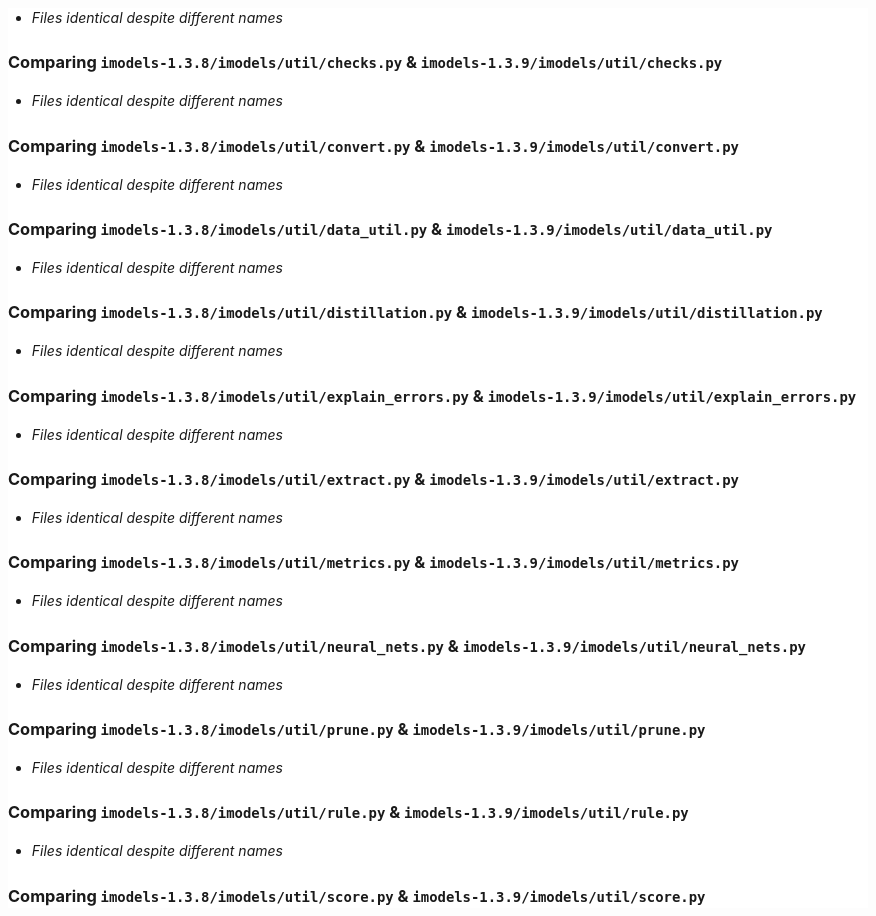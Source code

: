  * *Files identical despite different names*

### Comparing `imodels-1.3.8/imodels/util/checks.py` & `imodels-1.3.9/imodels/util/checks.py`

 * *Files identical despite different names*

### Comparing `imodels-1.3.8/imodels/util/convert.py` & `imodels-1.3.9/imodels/util/convert.py`

 * *Files identical despite different names*

### Comparing `imodels-1.3.8/imodels/util/data_util.py` & `imodels-1.3.9/imodels/util/data_util.py`

 * *Files identical despite different names*

### Comparing `imodels-1.3.8/imodels/util/distillation.py` & `imodels-1.3.9/imodels/util/distillation.py`

 * *Files identical despite different names*

### Comparing `imodels-1.3.8/imodels/util/explain_errors.py` & `imodels-1.3.9/imodels/util/explain_errors.py`

 * *Files identical despite different names*

### Comparing `imodels-1.3.8/imodels/util/extract.py` & `imodels-1.3.9/imodels/util/extract.py`

 * *Files identical despite different names*

### Comparing `imodels-1.3.8/imodels/util/metrics.py` & `imodels-1.3.9/imodels/util/metrics.py`

 * *Files identical despite different names*

### Comparing `imodels-1.3.8/imodels/util/neural_nets.py` & `imodels-1.3.9/imodels/util/neural_nets.py`

 * *Files identical despite different names*

### Comparing `imodels-1.3.8/imodels/util/prune.py` & `imodels-1.3.9/imodels/util/prune.py`

 * *Files identical despite different names*

### Comparing `imodels-1.3.8/imodels/util/rule.py` & `imodels-1.3.9/imodels/util/rule.py`

 * *Files identical despite different names*

### Comparing `imodels-1.3.8/imodels/util/score.py` & `imodels-1.3.9/imodels/util/score.py`
